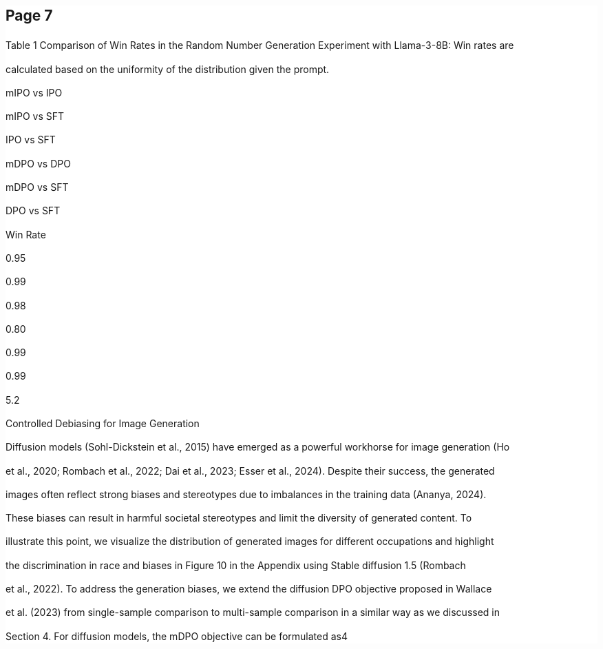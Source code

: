 ## Page 7

Table 1 Comparison of Win Rates in the Random Number Generation Experiment with Llama-3-8B: Win rates are

calculated based on the uniformity of the distribution given the prompt.

mIPO vs IPO

mIPO vs SFT

IPO vs SFT

mDPO vs DPO

mDPO vs SFT

DPO vs SFT

Win Rate

0.95

0.99

0.98

0.80

0.99

0.99

5.2

Controlled Debiasing for Image Generation

Diffusion models (Sohl-Dickstein et al., 2015) have emerged as a powerful workhorse for image generation (Ho

et al., 2020; Rombach et al., 2022; Dai et al., 2023; Esser et al., 2024). Despite their success, the generated

images often reflect strong biases and stereotypes due to imbalances in the training data (Ananya, 2024).

These biases can result in harmful societal stereotypes and limit the diversity of generated content. To

illustrate this point, we visualize the distribution of generated images for different occupations and highlight

the discrimination in race and biases in Figure 10 in the Appendix using Stable diffusion 1.5 (Rombach

et al., 2022). To address the generation biases, we extend the diffusion DPO objective proposed in Wallace

et al. (2023) from single-sample comparison to multi-sample comparison in a similar way as we discussed in

Section 4. For diffusion models, the mDPO objective can be formulated as4
